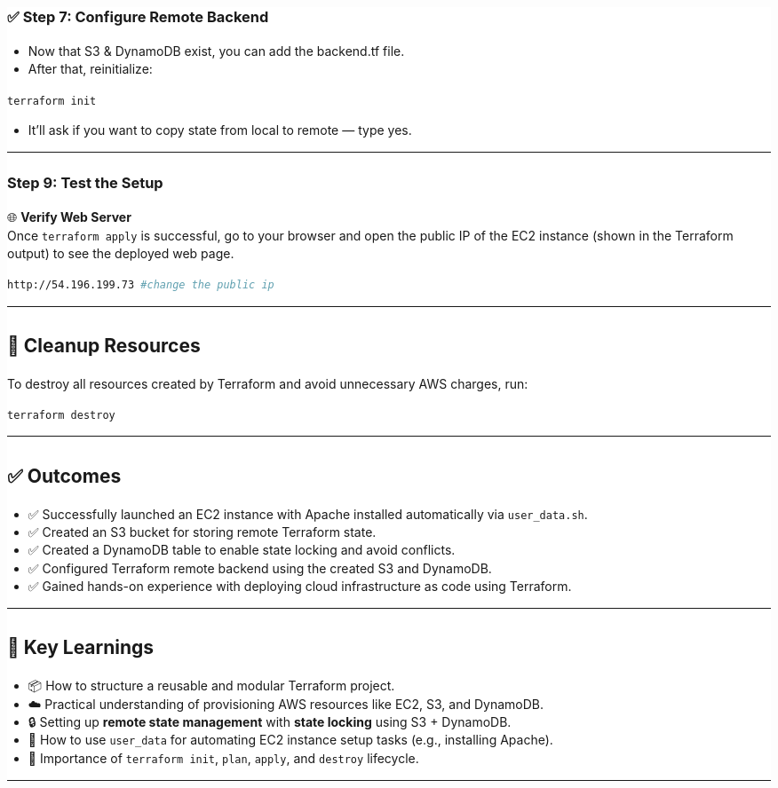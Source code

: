 ### ✅ Step 7: Configure Remote Backend
- Now that S3 & DynamoDB exist, you can add the backend.tf file.
- After that, reinitialize:
```bash
terraform init
```
- It’ll ask if you want to copy state from local to remote — type yes.
---
### Step 9: Test the Setup
🌐 **Verify Web Server**  
Once `terraform apply` is successful, go to your browser and open the public IP of the EC2 instance (shown in the Terraform output) to see the deployed web page.
```bash
http://54.196.199.73 #change the public ip
```
---

## 🧹 Cleanup Resources

To destroy all resources created by Terraform and avoid unnecessary AWS charges, run:

```bash
terraform destroy
```
---
## ✅ Outcomes

- ✅ Successfully launched an EC2 instance with Apache installed automatically via `user_data.sh`.
- ✅ Created an S3 bucket for storing remote Terraform state.
- ✅ Created a DynamoDB table to enable state locking and avoid conflicts.
- ✅ Configured Terraform remote backend using the created S3 and DynamoDB.
- ✅ Gained hands-on experience with deploying cloud infrastructure as code using Terraform.

---
## 📘 Key Learnings

- 📦 How to structure a reusable and modular Terraform project.
- ☁️ Practical understanding of provisioning AWS resources like EC2, S3, and DynamoDB.
- 🔒 Setting up **remote state management** with **state locking** using S3 + DynamoDB.
- 🐧 How to use `user_data` for automating EC2 instance setup tasks (e.g., installing Apache).
- 🔄 Importance of `terraform init`, `plan`, `apply`, and `destroy` lifecycle.

---








